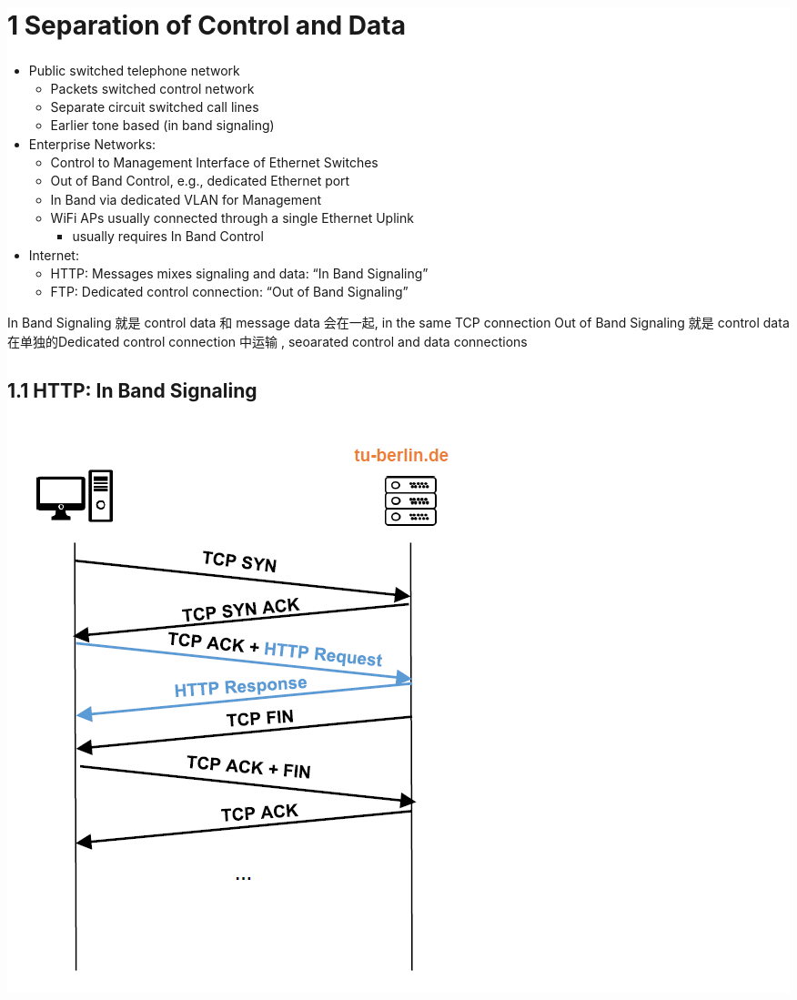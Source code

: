 
# 1 Separation of Control and Data

- Public switched telephone network
    - Packets switched control network
    - Separate circuit switched call lines
    - Earlier tone based (in band signaling)
- Enterprise Networks:
    - Control to Management Interface of Ethernet Switches
    - Out of Band Control, e.g., dedicated Ethernet port
    - In Band via dedicated VLAN for Management
    - WiFi APs usually connected through a single Ethernet Uplink
        - usually requires In Band Control
- Internet:
    - HTTP: Messages mixes signaling and data: “In Band Signaling”
    - FTP: Dedicated control connection: “Out of Band Signaling”


In Band Signaling 就是 control data 和 message data 会在一起, in the same  TCP connection 
Out of Band Signaling 就是 control data 在单独的Dedicated control connection 中运输 , seoarated control and data connections 

## 1.1 HTTP: In Band Signaling

![](image/Pasted%20image%2020250108135753.png)
